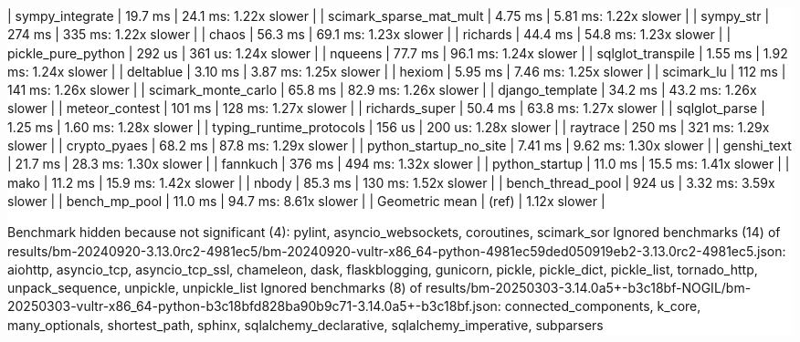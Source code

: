 | sympy_integrate            | 19.7 ms                                                                | 24.1 ms: 1.22x slower                                                  |
| scimark_sparse_mat_mult    | 4.75 ms                                                                | 5.81 ms: 1.22x slower                                                  |
| sympy_str                  | 274 ms                                                                 | 335 ms: 1.22x slower                                                   |
| chaos                      | 56.3 ms                                                                | 69.1 ms: 1.23x slower                                                  |
| richards                   | 44.4 ms                                                                | 54.8 ms: 1.23x slower                                                  |
| pickle_pure_python         | 292 us                                                                 | 361 us: 1.24x slower                                                   |
| nqueens                    | 77.7 ms                                                                | 96.1 ms: 1.24x slower                                                  |
| sqlglot_transpile          | 1.55 ms                                                                | 1.92 ms: 1.24x slower                                                  |
| deltablue                  | 3.10 ms                                                                | 3.87 ms: 1.25x slower                                                  |
| hexiom                     | 5.95 ms                                                                | 7.46 ms: 1.25x slower                                                  |
| scimark_lu                 | 112 ms                                                                 | 141 ms: 1.26x slower                                                   |
| scimark_monte_carlo        | 65.8 ms                                                                | 82.9 ms: 1.26x slower                                                  |
| django_template            | 34.2 ms                                                                | 43.2 ms: 1.26x slower                                                  |
| meteor_contest             | 101 ms                                                                 | 128 ms: 1.27x slower                                                   |
| richards_super             | 50.4 ms                                                                | 63.8 ms: 1.27x slower                                                  |
| sqlglot_parse              | 1.25 ms                                                                | 1.60 ms: 1.28x slower                                                  |
| typing_runtime_protocols   | 156 us                                                                 | 200 us: 1.28x slower                                                   |
| raytrace                   | 250 ms                                                                 | 321 ms: 1.29x slower                                                   |
| crypto_pyaes               | 68.2 ms                                                                | 87.8 ms: 1.29x slower                                                  |
| python_startup_no_site     | 7.41 ms                                                                | 9.62 ms: 1.30x slower                                                  |
| genshi_text                | 21.7 ms                                                                | 28.3 ms: 1.30x slower                                                  |
| fannkuch                   | 376 ms                                                                 | 494 ms: 1.32x slower                                                   |
| python_startup             | 11.0 ms                                                                | 15.5 ms: 1.41x slower                                                  |
| mako                       | 11.2 ms                                                                | 15.9 ms: 1.42x slower                                                  |
| nbody                      | 85.3 ms                                                                | 130 ms: 1.52x slower                                                   |
| bench_thread_pool          | 924 us                                                                 | 3.32 ms: 3.59x slower                                                  |
| bench_mp_pool              | 11.0 ms                                                                | 94.7 ms: 8.61x slower                                                  |
| Geometric mean             | (ref)                                                                  | 1.12x slower                                                           |

Benchmark hidden because not significant (4): pylint, asyncio_websockets, coroutines, scimark_sor
Ignored benchmarks (14) of results/bm-20240920-3.13.0rc2-4981ec5/bm-20240920-vultr-x86_64-python-4981ec59ded050919eb2-3.13.0rc2-4981ec5.json: aiohttp, asyncio_tcp, asyncio_tcp_ssl, chameleon, dask, flaskblogging, gunicorn, pickle, pickle_dict, pickle_list, tornado_http, unpack_sequence, unpickle, unpickle_list
Ignored benchmarks (8) of results/bm-20250303-3.14.0a5+-b3c18bf-NOGIL/bm-20250303-vultr-x86_64-python-b3c18bfd828ba90b9c71-3.14.0a5+-b3c18bf.json: connected_components, k_core, many_optionals, shortest_path, sphinx, sqlalchemy_declarative, sqlalchemy_imperative, subparsers
